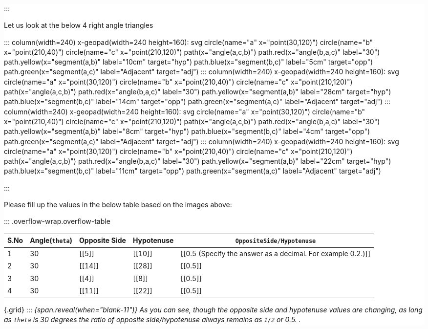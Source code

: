:::

Let us look at the below 4 right angle triangles

::: column(width=240)
    x-geopad(width=240 height=160): svg
      circle(name="a" x="point(30,120)")
      circle(name="b" x="point(210,40)")
      circle(name="c" x="point(210,120)")
      path(x="angle(a,c,b)")
      path.red(x="angle(b,a,c)" label="30")
      path.yellow(x="segment(a,b)" label="10cm" target="hyp")
      path.blue(x="segment(b,c)" label="5cm" target="opp")
      path.green(x="segment(a,c)" label="Adjacent" target="adj")
::: column(width=240)
    x-geopad(width=240 height=160): svg
      circle(name="a" x="point(30,120)")
      circle(name="b" x="point(210,40)")
      circle(name="c" x="point(210,120)")
      path(x="angle(a,c,b)")
      path.red(x="angle(b,a,c)" label="30")
      path.yellow(x="segment(a,b)" label="28cm" target="hyp")
      path.blue(x="segment(b,c)" label="14cm" target="opp")
      path.green(x="segment(a,c)" label="Adjacent" target="adj")
::: column(width=240)
    x-geopad(width=240 height=160): svg
      circle(name="a" x="point(30,120)")
      circle(name="b" x="point(210,40)")
      circle(name="c" x="point(210,120)")
      path(x="angle(a,c,b)")
      path.red(x="angle(b,a,c)" label="30")
      path.yellow(x="segment(a,b)" label="8cm" target="hyp")
      path.blue(x="segment(b,c)" label="4cm" target="opp")
      path.green(x="segment(a,c)" label="Adjacent" target="adj")
::: column(width=240)
    x-geopad(width=240 height=160): svg
      circle(name="a" x="point(30,120)")
      circle(name="b" x="point(210,40)")
      circle(name="c" x="point(210,120)")
      path(x="angle(a,c,b)")
      path.red(x="angle(b,a,c)" label="30")
      path.yellow(x="segment(a,b)" label="22cm" target="hyp")
      path.blue(x="segment(b,c)" label="11cm" target="opp")
      path.green(x="segment(a,c)" label="Adjacent" target="adj")

:::

Please fill up the values in the below table based on the images above:

::: .overflow-wrap.overflow-table

|S.No| Angle(`theta`)| Opposite Side | Hypotenuse  | `OppositeSide/Hypotenuse`|
|----| ------------- |-------------  |-----        | ----------------------    |
|1   |    30           |        [[5]]       |     [[10]]        |        [[0.5 (Specify the answer as a decimal. For example 0.2.)]]                   |
|2   |    30           |        [[14]]       |      [[28]]       |       [[0.5]]                    |           
|3   |    30           |        [[4]]       |      [[8]]       |         [[0.5]]                  |
|4   |    30           |        [[11]]       |      [[22]]       |       [[0.5]]                    |
{.grid}
:::
_{span.reveal(when="blank-11")} As you can see, though the opposite side and hypotenuse values are changing, as long as `theta` is 30 degrees
the ratio of opposite side/hypotenuse always remains as `1/2` or 0.5.
._
